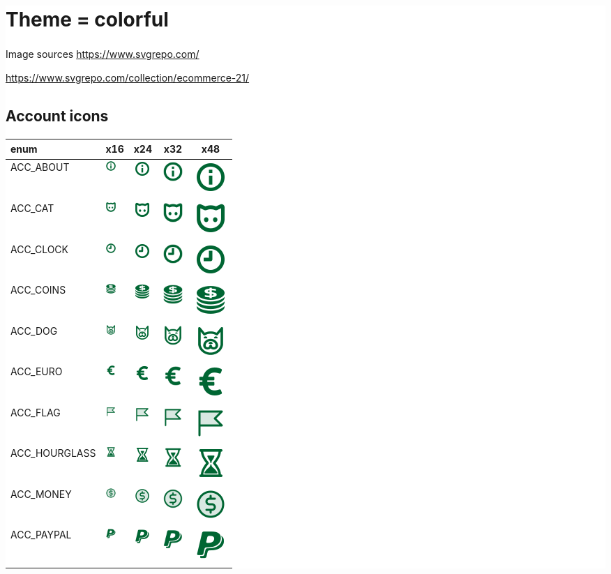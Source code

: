 # Theme = colorful

Image sources https://www.svgrepo.com/

https://www.svgrepo.com/collection/ecommerce-21/


## Account icons 

enum | x16 | x24 | x32 | x48
:-- | --- | --- | --- | ---
ACC_ABOUT | <img src="accounticons/ACC_ABOUT.svg" width="16">  | <img src="accounticons/ACC_ABOUT.svg" width="24">  | <img src="accounticons/ACC_ABOUT.svg" width="32">  | <img src="accounticons/ACC_ABOUT.svg" width="48"> 
ACC_CAT | <img src="accounticons/ACC_CAT.svg" width="16">  | <img src="accounticons/ACC_CAT.svg" width="24">  | <img src="accounticons/ACC_CAT.svg" width="32">  | <img src="accounticons/ACC_CAT.svg" width="48"> 
ACC_CLOCK | <img src="accounticons/ACC_CLOCK.svg" width="16">  | <img src="accounticons/ACC_CLOCK.svg" width="24">  | <img src="accounticons/ACC_CLOCK.svg" width="32">  | <img src="accounticons/ACC_CLOCK.svg" width="48"> 
ACC_COINS | <img src="accounticons/ACC_COINS.svg" width="16">  | <img src="accounticons/ACC_COINS.svg" width="24">  | <img src="accounticons/ACC_COINS.svg" width="32">  | <img src="accounticons/ACC_COINS.svg" width="48"> 
ACC_DOG | <img src="accounticons/ACC_DOG.svg" width="16">  | <img src="accounticons/ACC_DOG.svg" width="24">  | <img src="accounticons/ACC_DOG.svg" width="32">  | <img src="accounticons/ACC_DOG.svg" width="48"> 
ACC_EURO | <img src="accounticons/ACC_EURO.svg" width="16">  | <img src="accounticons/ACC_EURO.svg" width="24">  | <img src="accounticons/ACC_EURO.svg" width="32">  | <img src="accounticons/ACC_EURO.svg" width="48"> 
ACC_FLAG | <img src="accounticons/ACC_FLAG.svg" width="16">  | <img src="accounticons/ACC_FLAG.svg" width="24">  | <img src="accounticons/ACC_FLAG.svg" width="32">  | <img src="accounticons/ACC_FLAG.svg" width="48"> 
ACC_HOURGLASS | <img src="accounticons/ACC_HOURGLASS.svg" width="16">  | <img src="accounticons/ACC_HOURGLASS.svg" width="24">  | <img src="accounticons/ACC_HOURGLASS.svg" width="32">  | <img src="accounticons/ACC_HOURGLASS.svg" width="48"> 
ACC_MONEY | <img src="accounticons/ACC_MONEY.svg" width="16">  | <img src="accounticons/ACC_MONEY.svg" width="24">  | <img src="accounticons/ACC_MONEY.svg" width="32">  | <img src="accounticons/ACC_MONEY.svg" width="48"> 
ACC_PAYPAL | <img src="accounticons/ACC_PAYPAL.svg" width="16">  | <img src="accounticons/ACC_PAYPAL.svg" width="24">  | <img src="accounticons/ACC_PAYPAL.svg" width="32">  | <img src="accounticons/ACC_PAYPAL.svg" width="48"> 